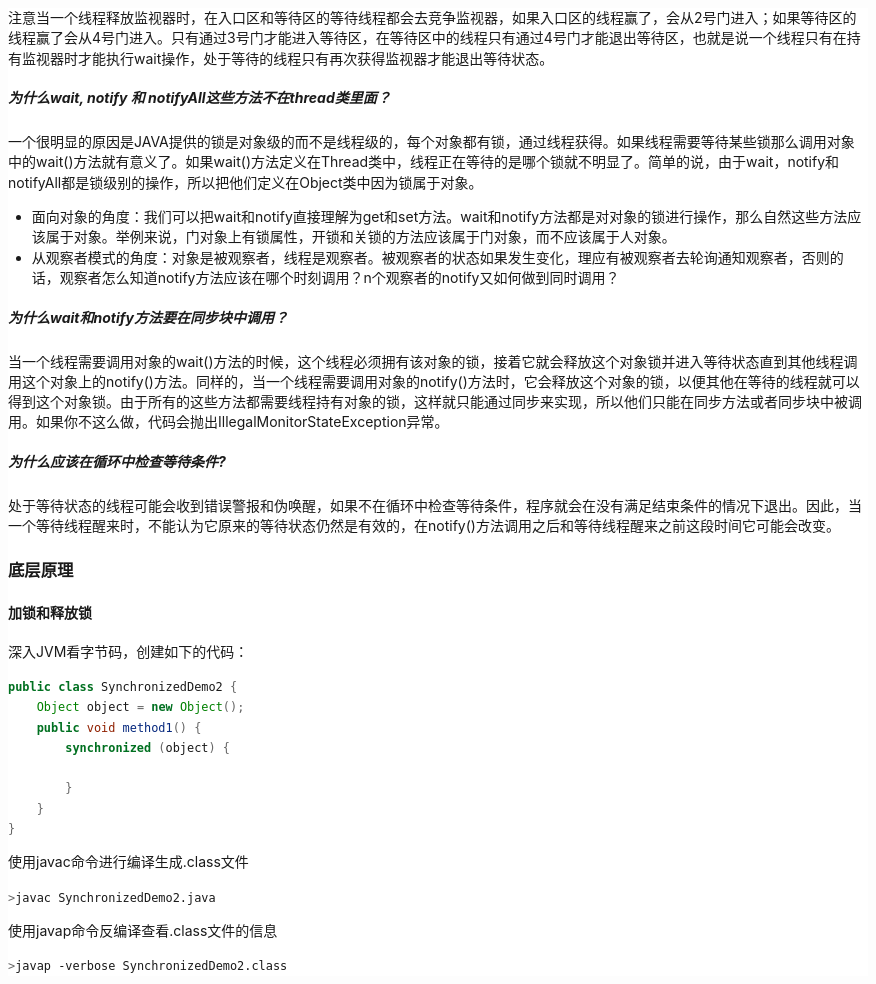 注意当一个线程释放监视器时，在入口区和等待区的等待线程都会去竞争监视器，如果入口区的线程赢了，会从2号门进入；如果等待区的线程赢了会从4号门进入。只有通过3号门才能进入等待区，在等待区中的线程只有通过4号门才能退出等待区，也就是说一个线程只有在持有监视器时才能执行wait操作，处于等待的线程只有再次获得监视器才能退出等待状态。



#####  为什么wait, notify 和 notifyAll这些方法不在thread类里面？

一个很明显的原因是JAVA提供的锁是对象级的而不是线程级的，每个对象都有锁，通过线程获得。如果线程需要等待某些锁那么调用对象中的wait()方法就有意义了。如果wait()方法定义在Thread类中，线程正在等待的是哪个锁就不明显了。简单的说，由于wait，notify和notifyAll都是锁级别的操作，所以把他们定义在Object类中因为锁属于对象。



- 面向对象的角度：我们可以把wait和notify直接理解为get和set方法。wait和notify方法都是对对象的锁进行操作，那么自然这些方法应该属于对象。举例来说，门对象上有锁属性，开锁和关锁的方法应该属于门对象，而不应该属于人对象。
- 从观察者模式的角度：对象是被观察者，线程是观察者。被观察者的状态如果发生变化，理应有被观察者去轮询通知观察者，否则的话，观察者怎么知道notify方法应该在哪个时刻调用？n个观察者的notify又如何做到同时调用？



##### 为什么wait和notify方法要在同步块中调用？

当一个线程需要调用对象的wait()方法的时候，这个线程必须拥有该对象的锁，接着它就会释放这个对象锁并进入等待状态直到其他线程调用这个对象上的notify()方法。同样的，当一个线程需要调用对象的notify()方法时，它会释放这个对象的锁，以便其他在等待的线程就可以得到这个对象锁。由于所有的这些方法都需要线程持有对象的锁，这样就只能通过同步来实现，所以他们只能在同步方法或者同步块中被调用。如果你不这么做，代码会抛出IllegalMonitorStateException异常。



##### 为什么应该在循环中检查等待条件?

处于等待状态的线程可能会收到错误警报和伪唤醒，如果不在循环中检查等待条件，程序就会在没有满足结束条件的情况下退出。因此，当一个等待线程醒来时，不能认为它原来的等待状态仍然是有效的，在notify()方法调用之后和等待线程醒来之前这段时间它可能会改变。



### 底层原理

#### 加锁和释放锁

深入JVM看字节码，创建如下的代码：

```java
public class SynchronizedDemo2 {
    Object object = new Object();
    public void method1() {
        synchronized (object) {

        }
    }
}
```

使用javac命令进行编译生成.class文件

```bash
>javac SynchronizedDemo2.java
```

使用javap命令反编译查看.class文件的信息

```bash
>javap -verbose SynchronizedDemo2.class
```
